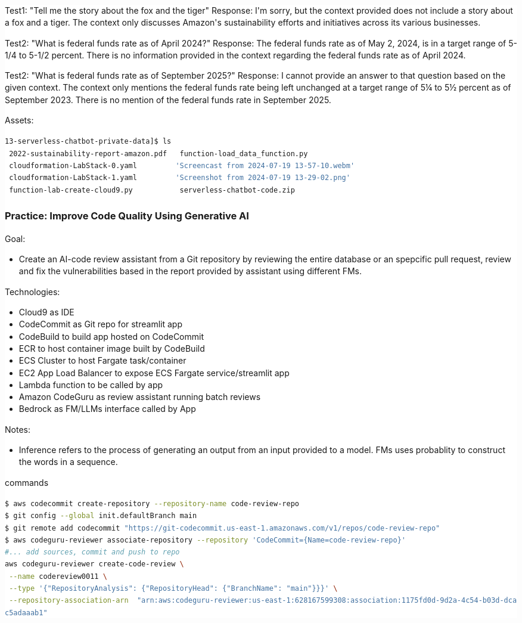 Test1: "Tell me the story about the fox and the tiger"
Response:
I'm sorry, but the context provided does not include a story about a fox and a tiger. The context only discusses Amazon's sustainability efforts and initiatives across its various businesses.

Test2: "What is federal funds rate as of April 2024?"
Response:
The federal funds rate as of May 2, 2024, is in a target range of 5-1/4 to 5-1/2 percent. There is no information provided in the context regarding the federal funds rate as of April 2024.

Test2: "What is federal funds rate as of September 2025?"
Response:
I cannot provide an answer to that question based on the given context. The context only mentions the federal funds rate being left unchanged at a target range of 5¼ to 5½ percent as of September 2023. There is no mention of the federal funds rate in September 2025.

Assets:

```sh
13-serverless-chatbot-private-data]$ ls
 2022-sustainability-report-amazon.pdf   function-load_data_function.py
 cloudformation-LabStack-0.yaml         'Screencast from 2024-07-19 13-57-10.webm'
 cloudformation-LabStack-1.yaml         'Screenshot from 2024-07-19 13-29-02.png'
 function-lab-create-cloud9.py           serverless-chatbot-code.zip

```


### Practice: Improve Code Quality Using Generative AI

Goal:
- Create an AI-code review assistant from a Git repository by reviewing the entire database or an spepcific pull request, review and fix the vulnerabilities based in the report provided by assistant using different FMs.

Technologies:
- Cloud9 as IDE
- CodeCommit as Git repo for streamlit app
- CodeBuild to build app hosted on CodeCommit
- ECR to host container image built by CodeBuild
- ECS Cluster to host Fargate task/container
- EC2 App Load Balancer to expose ECS Fargate service/streamlit app
- Lambda function to be called by app
- Amazon CodeGuru as review assistant running batch reviews
- Bedrock as FM/LLMs interface called by App


Notes:
- Inference refers to the process of generating an output from an input provided to a model. FMs uses probablity to construct the words in a sequence.


commands
```sh
$ aws codecommit create-repository --repository-name code-review-repo
$ git config --global init.defaultBranch main
$ git remote add codecommit "https://git-codecommit.us-east-1.amazonaws.com/v1/repos/code-review-repo"
$ aws codeguru-reviewer associate-repository --repository 'CodeCommit={Name=code-review-repo}'
#... add sources, commit and push to repo
aws codeguru-reviewer create-code-review \
 --name codereview0011 \
 --type '{"RepositoryAnalysis": {"RepositoryHead": {"BranchName": "main"}}}' \
 --repository-association-arn  "arn:aws:codeguru-reviewer:us-east-1:628167599308:association:1175fd0d-9d2a-4c54-b03d-dcac5adaaab1"

```
